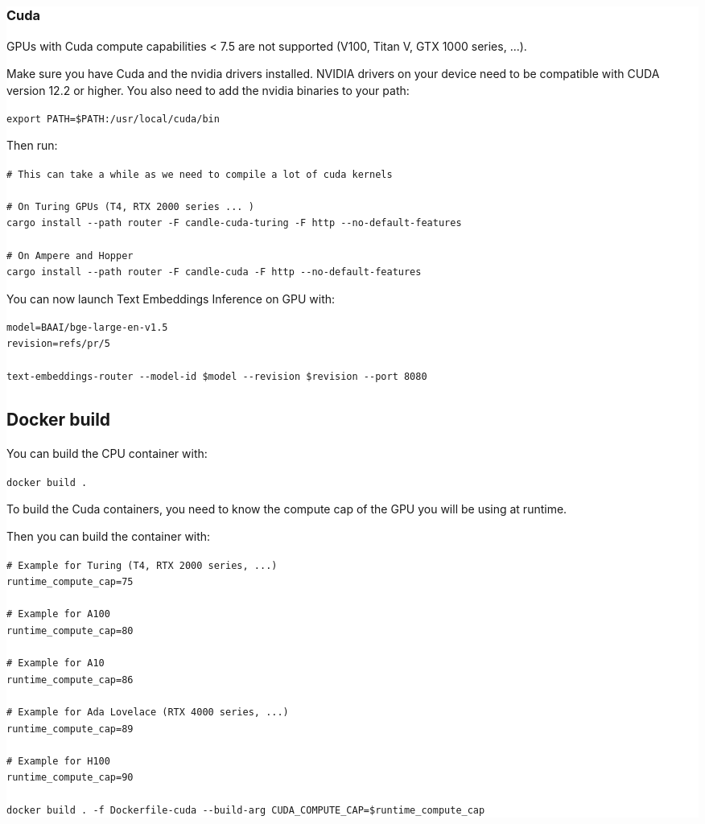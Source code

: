 ### Cuda

GPUs with Cuda compute capabilities < 7.5 are not supported (V100, Titan V, GTX 1000 series, ...).

Make sure you have Cuda and the nvidia drivers installed. NVIDIA drivers on your device need to be compatible with CUDA version 12.2 or higher.
You also need to add the nvidia binaries to your path:

```shell
export PATH=$PATH:/usr/local/cuda/bin
```

Then run:

```shell
# This can take a while as we need to compile a lot of cuda kernels

# On Turing GPUs (T4, RTX 2000 series ... )
cargo install --path router -F candle-cuda-turing -F http --no-default-features

# On Ampere and Hopper
cargo install --path router -F candle-cuda -F http --no-default-features
```

You can now launch Text Embeddings Inference on GPU with:

```shell
model=BAAI/bge-large-en-v1.5
revision=refs/pr/5

text-embeddings-router --model-id $model --revision $revision --port 8080
```

## Docker build

You can build the CPU container with:

```shell
docker build .
```

To build the Cuda containers, you need to know the compute cap of the GPU you will be using
at runtime.

Then you can build the container with:

```shell
# Example for Turing (T4, RTX 2000 series, ...)
runtime_compute_cap=75

# Example for A100
runtime_compute_cap=80

# Example for A10
runtime_compute_cap=86

# Example for Ada Lovelace (RTX 4000 series, ...)
runtime_compute_cap=89

# Example for H100
runtime_compute_cap=90

docker build . -f Dockerfile-cuda --build-arg CUDA_COMPUTE_CAP=$runtime_compute_cap
```
